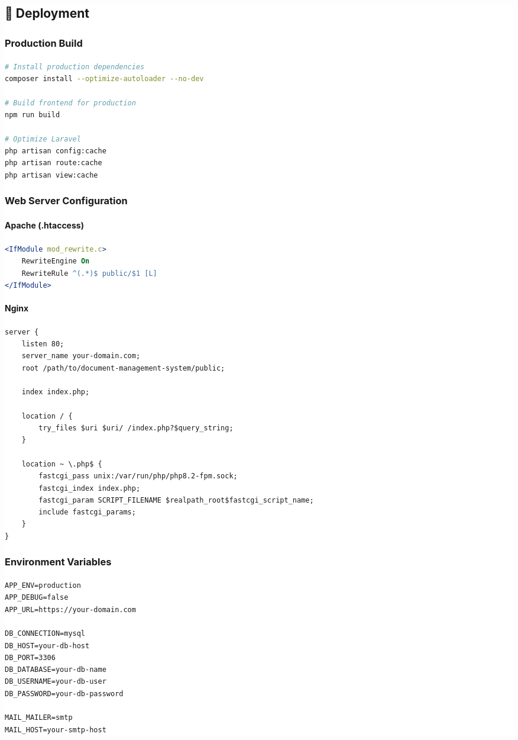 ## 🚀 Deployment

### Production Build
```bash
# Install production dependencies
composer install --optimize-autoloader --no-dev

# Build frontend for production
npm run build

# Optimize Laravel
php artisan config:cache
php artisan route:cache
php artisan view:cache
```

### Web Server Configuration

#### Apache (.htaccess)
```apache
<IfModule mod_rewrite.c>
    RewriteEngine On
    RewriteRule ^(.*)$ public/$1 [L]
</IfModule>
```

#### Nginx
```nginx
server {
    listen 80;
    server_name your-domain.com;
    root /path/to/document-management-system/public;
    
    index index.php;
    
    location / {
        try_files $uri $uri/ /index.php?$query_string;
    }
    
    location ~ \.php$ {
        fastcgi_pass unix:/var/run/php/php8.2-fpm.sock;
        fastcgi_index index.php;
        fastcgi_param SCRIPT_FILENAME $realpath_root$fastcgi_script_name;
        include fastcgi_params;
    }
}
```

### Environment Variables
```env
APP_ENV=production
APP_DEBUG=false
APP_URL=https://your-domain.com

DB_CONNECTION=mysql
DB_HOST=your-db-host
DB_PORT=3306
DB_DATABASE=your-db-name
DB_USERNAME=your-db-user
DB_PASSWORD=your-db-password

MAIL_MAILER=smtp
MAIL_HOST=your-smtp-host
```